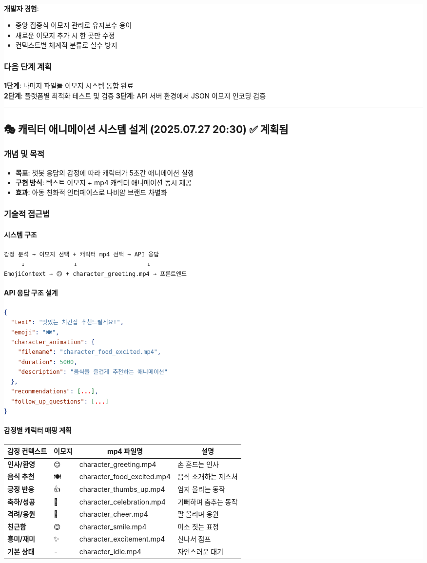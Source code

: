 **개발자 경험**:
- 중앙 집중식 이모지 관리로 유지보수 용이
- 새로운 이모지 추가 시 한 곳만 수정
- 컨텍스트별 체계적 분류로 실수 방지

### 다음 단계 계획

**1단계**: 나머지 파일들 이모지 시스템 통합 완료  
**2단계**: 플랫폼별 최적화 테스트 및 검증
**3단계**: API 서버 환경에서 JSON 이모지 인코딩 검증

---

## 🎭 캐릭터 애니메이션 시스템 설계 (2025.07.27 20:30) ✅ **계획됨**

### 개념 및 목적
- **목표**: 챗봇 응답의 감정에 따라 캐릭터가 5초간 애니메이션 실행
- **구현 방식**: 텍스트 이모지 + mp4 캐릭터 애니메이션 동시 제공
- **효과**: 아동 친화적 인터페이스로 나비얌 브랜드 차별화

### 기술적 접근법

#### 시스템 구조
```
감정 분석 → 이모지 선택 + 캐릭터 mp4 선택 → API 응답
     ↓              ↓                    ↓
EmojiContext → 😊 + character_greeting.mp4 → 프론트엔드
```

#### API 응답 구조 설계
```json
{
  "text": "맛있는 치킨집 추천드릴게요!",
  "emoji": "🍽️",
  "character_animation": {
    "filename": "character_food_excited.mp4",
    "duration": 5000,
    "description": "음식을 즐겁게 추천하는 애니메이션"
  },
  "recommendations": [...],
  "follow_up_questions": [...]
}
```

#### 감정별 캐릭터 매핑 계획
| 감정 컨텍스트 | 이모지 | mp4 파일명 | 설명 |
|--------------|--------|------------|------|
| **인사/환영** | 😊 | character_greeting.mp4 | 손 흔드는 인사 |
| **음식 추천** | 🍽️ | character_food_excited.mp4 | 음식 소개하는 제스처 |
| **긍정 반응** | 👍 | character_thumbs_up.mp4 | 엄지 올리는 동작 |
| **축하/성공** | 🎉 | character_celebration.mp4 | 기뻐하며 춤추는 동작 |
| **격려/응원** | 💪 | character_cheer.mp4 | 팔 올리며 응원 |
| **친근함** | 😊 | character_smile.mp4 | 미소 짓는 표정 |
| **흥미/재미** | ✨ | character_excitement.mp4 | 신나서 점프 |
| **기본 상태** | - | character_idle.mp4 | 자연스러운 대기 |
